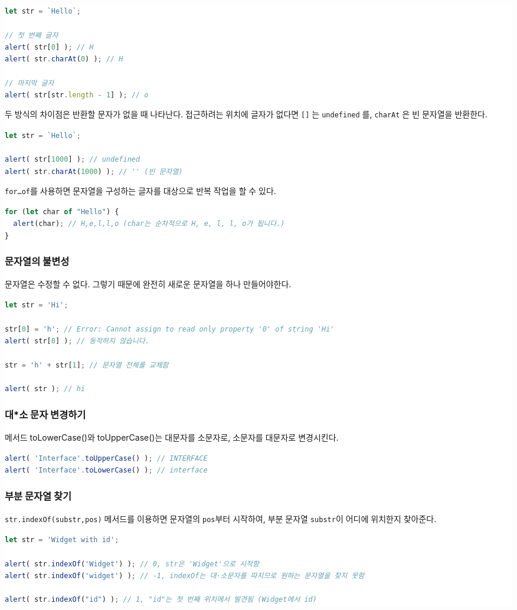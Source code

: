 ```jsx
let str = `Hello`;

// 첫 번째 글자
alert( str[0] ); // H
alert( str.charAt(0) ); // H

// 마지막 글자
alert( str[str.length - 1] ); // o
```

두 방식의 차이점은 반환할 문자가 없을 때 나타난다. 접근하려는 위치에 글자가 없다면 `[]` 는 `undefined` 를, `charAt` 은 빈 문자열을 반환한다.

```jsx
let str = `Hello`;

alert( str[1000] ); // undefined
alert( str.charAt(1000) ); // '' (빈 문자열)
```

`for…of`를 사용하면 문자열을 구성하는 글자를 대상으로 반복 작업을 할 수 있다.

```jsx
for (let char of "Hello") {
  alert(char); // H,e,l,l,o (char는 순차적으로 H, e, l, l, o가 됩니다.)
}
```

### 문자열의 불변성

문자열은 수정할 수 없다. 그렇기 때문에 완전히 새로운 문자열을 하나 만들어야한다.

```jsx
let str = 'Hi';

str[0] = 'h'; // Error: Cannot assign to read only property '0' of string 'Hi'
alert( str[0] ); // 동작하지 않습니다.

str = 'h' + str[1]; // 문자열 전체를 교체함

alert( str ); // hi
```

### 대*소 문자 변경하기

메서드 toLowerCase()와 toUpperCase()는 대문자를 소문자로, 소문자를 대문자로 변경시킨다.

```jsx
alert( 'Interface'.toUpperCase() ); // INTERFACE
alert( 'Interface'.toLowerCase() ); // interface
```

### 부분 문자열 찾기

`str.indexOf(substr,pos)` 메서드를 이용하면 문자열의 `pos`부터 시작하여, 부분 문자열 `substr`이 어디에 위치한지 찾아준다.

```jsx
let str = 'Widget with id';

alert( str.indexOf('Widget') ); // 0, str은 'Widget'으로 시작함
alert( str.indexOf('widget') ); // -1, indexOf는 대·소문자를 따지므로 원하는 문자열을 찾지 못함

alert( str.indexOf("id") ); // 1, "id"는 첫 번째 위치에서 발견됨 (Widget에서 id)
```
